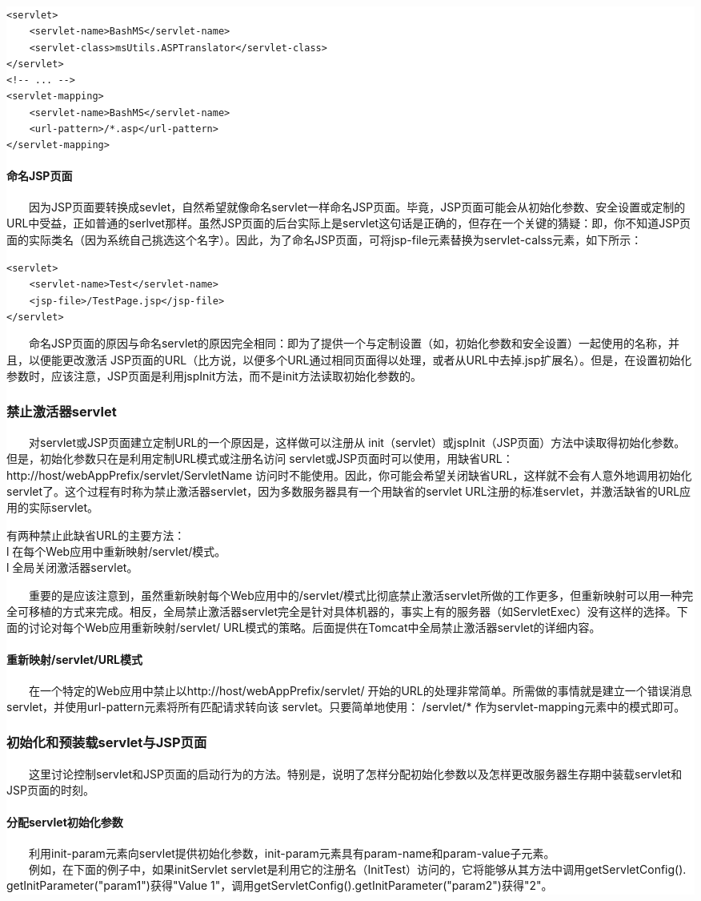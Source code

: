 
```
<servlet>   
    <servlet-name>BashMS</servlet-name>   
    <servlet-class>msUtils.ASPTranslator</servlet-class>   
</servlet>   
<!-- ... -->   
<servlet-mapping>   
    <servlet-name>BashMS</servlet-name>   
    <url-pattern>/*.asp</url-pattern>   
</servlet-mapping>
```

#### 命名JSP页面  
&ensp;&ensp;&ensp;&ensp;因为JSP页面要转换成sevlet，自然希望就像命名servlet一样命名JSP页面。毕竟，JSP页面可能会从初始化参数、安全设置或定制的URL中受益，正如普通的serlvet那样。虽然JSP页面的后台实际上是servlet这句话是正确的，但存在一个关键的猜疑：即，你不知道JSP页面的实际类名（因为系统自己挑选这个名字）。因此，为了命名JSP页面，可将jsp-file元素替换为servlet-calss元素，如下所示：

```
<servlet>   
    <servlet-name>Test</servlet-name>   
    <jsp-file>/TestPage.jsp</jsp-file>   
</servlet>
```
&ensp;&ensp;&ensp;&ensp;命名JSP页面的原因与命名servlet的原因完全相同：即为了提供一个与定制设置（如，初始化参数和安全设置）一起使用的名称，并且，以便能更改激活 JSP页面的URL（比方说，以便多个URL通过相同页面得以处理，或者从URL中去掉.jsp扩展名）。但是，在设置初始化参数时，应该注意，JSP页面是利用jspInit方法，而不是init方法读取初始化参数的。  

### 禁止激活器servlet  

&ensp;&ensp;&ensp;&ensp;对servlet或JSP页面建立定制URL的一个原因是，这样做可以注册从 init（servlet）或jspInit（JSP页面）方法中读取得初始化参数。但是，初始化参数只在是利用定制URL模式或注册名访问 servlet或JSP页面时可以使用，用缺省URL： http://host/webAppPrefix/servlet/ServletName 访问时不能使用。因此，你可能会希望关闭缺省URL，这样就不会有人意外地调用初始化servlet了。这个过程有时称为禁止激活器servlet，因为多数服务器具有一个用缺省的servlet URL注册的标准servlet，并激活缺省的URL应用的实际servlet。  

有两种禁止此缺省URL的主要方法：  
l 在每个Web应用中重新映射/servlet/模式。  
l 全局关闭激活器servlet。  

&ensp;&ensp;&ensp;&ensp;重要的是应该注意到，虽然重新映射每个Web应用中的/servlet/模式比彻底禁止激活servlet所做的工作更多，但重新映射可以用一种完全可移植的方式来完成。相反，全局禁止激活器servlet完全是针对具体机器的，事实上有的服务器（如ServletExec）没有这样的选择。下面的讨论对每个Web应用重新映射/servlet/ URL模式的策略。后面提供在Tomcat中全局禁止激活器servlet的详细内容。

#### 重新映射/servlet/URL模式  

&ensp;&ensp;&ensp;&ensp;在一个特定的Web应用中禁止以http://host/webAppPrefix/servlet/ 开始的URL的处理非常简单。所需做的事情就是建立一个错误消息servlet，并使用url-pattern元素将所有匹配请求转向该 servlet。只要简单地使用：
<url-pattern>/servlet/*</url-pattern>
作为servlet-mapping元素中的模式即可。  

### 初始化和预装载servlet与JSP页面  

&ensp;&ensp;&ensp;&ensp;这里讨论控制servlet和JSP页面的启动行为的方法。特别是，说明了怎样分配初始化参数以及怎样更改服务器生存期中装载servlet和JSP页面的时刻。  
#### 分配servlet初始化参数  
&ensp;&ensp;&ensp;&ensp;利用init-param元素向servlet提供初始化参数，init-param元素具有param-name和param-value子元素。  
&ensp;&ensp;&ensp;&ensp;例如，在下面的例子中，如果initServlet servlet是利用它的注册名（InitTest）访问的，它将能够从其方法中调用getServletConfig(). getInitParameter("param1")获得"Value 1"，调用getServletConfig().getInitParameter("param2")获得"2"。

